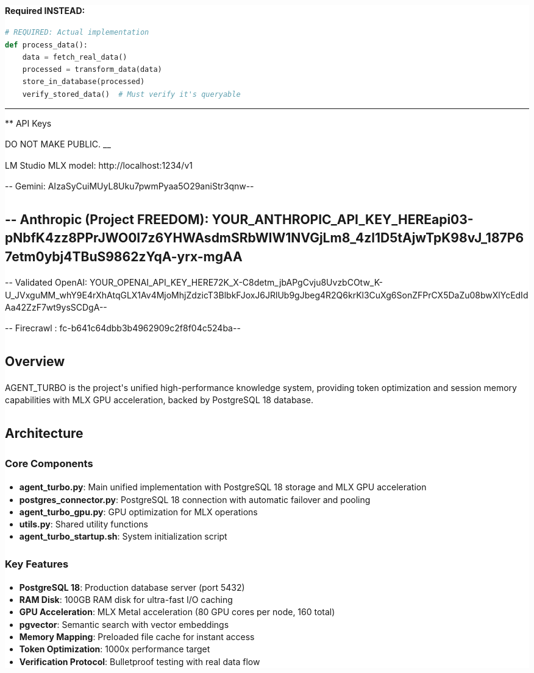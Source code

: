 **Required INSTEAD:**
```python
# REQUIRED: Actual implementation
def process_data():
    data = fetch_real_data()
    processed = transform_data(data)
    store_in_database(processed)
    verify_stored_data()  # Must verify it's queryable
```

---

** API Keys

DO NOT MAKE PUBLIC. 
__

LM Studio MLX model: http://localhost:1234/v1

--
Gemini: AIzaSyCuiMUyL8Uku7pwmPyaa5O29aniStr3qnw--

--
Anthropic (Project FREEDOM): YOUR_ANTHROPIC_API_KEY_HEREapi03-pNbfK4zz8PPrJWO0I7z6YHWAsdmSRbWIW1NVGjLm8_4zl1D5tAjwTpK98vJ_187P67etm0ybj4TBuS9862zYqA-yrx-mgAA
--


--
Validated OpenAI: YOUR_OPENAI_API_KEY_HERE72K_X-C8detm_jbAPgCvju8UvzbCOtw_K-U_JVxguMM_whY9E4rXhAtqGLX1Av4MjoMhjZdzicT3BlbkFJoxJ6JRlUb9gJbeg4R2Q6krKl3CuXg6SonZFPrCX5DaZu08bwXlYcEdIdAa42ZzF7wt9ysSCDgA--


--
Firecrawl : fc-b641c64dbb3b4962909c2f8f04c524ba--



## Overview

AGENT_TURBO is the project's unified high-performance knowledge system, providing token optimization and session memory capabilities with MLX GPU acceleration, backed by PostgreSQL 18 database.

## Architecture

### Core Components
- **agent_turbo.py**: Main unified implementation with PostgreSQL 18 storage and MLX GPU acceleration
- **postgres_connector.py**: PostgreSQL 18 connection with automatic failover and pooling
- **agent_turbo_gpu.py**: GPU optimization for MLX operations
- **utils.py**: Shared utility functions
- **agent_turbo_startup.sh**: System initialization script

### Key Features
- **PostgreSQL 18**: Production database server (port 5432)
- **RAM Disk**: 100GB RAM disk for ultra-fast I/O caching
- **GPU Acceleration**: MLX Metal acceleration (80 GPU cores per node, 160 total)
- **pgvector**: Semantic search with vector embeddings
- **Memory Mapping**: Preloaded file cache for instant access
- **Token Optimization**: 1000x performance target
- **Verification Protocol**: Bulletproof testing with real data flow
